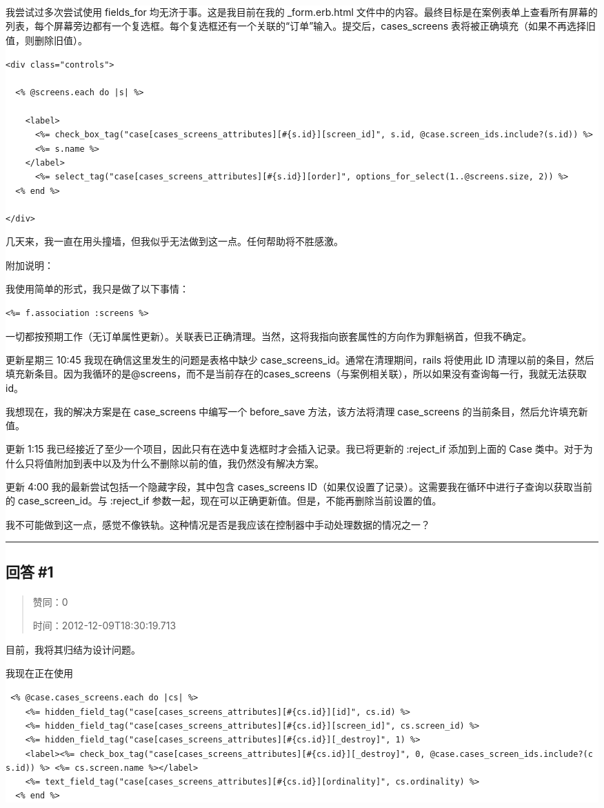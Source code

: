 我尝试过多次尝试使用 fields_for 均无济于事。这是我目前在我的 _form.erb.html 文件中的内容。最终目标是在案例表单上查看所有屏幕的列表，每个屏幕旁边都有一个复选框。每个复选框还有一个关联的“订单”输入。提交后，cases_screens 表将被正确填充（如果不再选择旧值，则删除旧值）。

```
<div class="controls">

  <% @screens.each do |s| %>

    <label>
      <%= check_box_tag("case[cases_screens_attributes][#{s.id}][screen_id]", s.id, @case.screen_ids.include?(s.id)) %>
      <%= s.name %>
    </label>
      <%= select_tag("case[cases_screens_attributes][#{s.id}][order]", options_for_select(1..@screens.size, 2)) %>
  <% end %>

</div> 
```

几天来，我一直在用头撞墙，但我似乎无法做到这一点。任何帮助将不胜感激。

附加说明：

我使用简单的形式，我只是做了以下事情：

```
<%= f.association :screens %> 
```

一切都按预期工作（无订单属性更新）。关联表已正确清理。当然，这将我指向嵌套属性的方向作为罪魁祸首，但我不确定。

更新星期三 10:45 我现在确信这里发生的问题是表格中缺少 case_screens_id。通常在清理期间，rails 将使用此 ID 清理以前的条目，然后填充新条目。因为我循环的是@screens，而不是当前存在的cases_screens（与案例相关联），所以如果没有查询每一行，我就无法获取id。

我想现在，我的解决方案是在 case_screens 中编写一个 before_save 方法，该方法将清理 case_screens 的当前条目，然后允许填充新值。

更新 1:15 我已经接近了至少一个项目，因此只有在选中复选框时才会插入记录。我已将更新的 :reject_if 添加到上面的 Case 类中。对于为什么只将值附加到表中以及为什么不删除以前的值，我仍然没有解决方案。

更新 4:00 我的最新尝试包括一个隐藏字段，其中包含 cases_screens ID（如果仅设置了记录）。这需要我在循环中进行子查询以获取当前的 case_screen_id。与 :reject_if 参数一起，现在可以正确更新值。但是，不能再删除当前设置的值。

我不可能做到这一点，感觉不像铁轨。这种情况是否是我应该在控制器中手动处理数据的情况之一？

* * *

## 回答 #1

> 赞同：0
> 
> 时间：2012-12-09T18:30:19.713

目前，我将其归结为设计问题。

我现在正在使用

```
 <% @case.cases_screens.each do |cs| %>
    <%= hidden_field_tag("case[cases_screens_attributes][#{cs.id}][id]", cs.id) %>
    <%= hidden_field_tag("case[cases_screens_attributes][#{cs.id}][screen_id]", cs.screen_id) %>
    <%= hidden_field_tag("case[cases_screens_attributes][#{cs.id}][_destroy]", 1) %>
    <label><%= check_box_tag("case[cases_screens_attributes][#{cs.id}][_destroy]", 0, @case.cases_screen_ids.include?(cs.id)) %> <%= cs.screen.name %></label>
    <%= text_field_tag("case[cases_screens_attributes][#{cs.id}][ordinality]", cs.ordinality) %>
  <% end %> 
```
